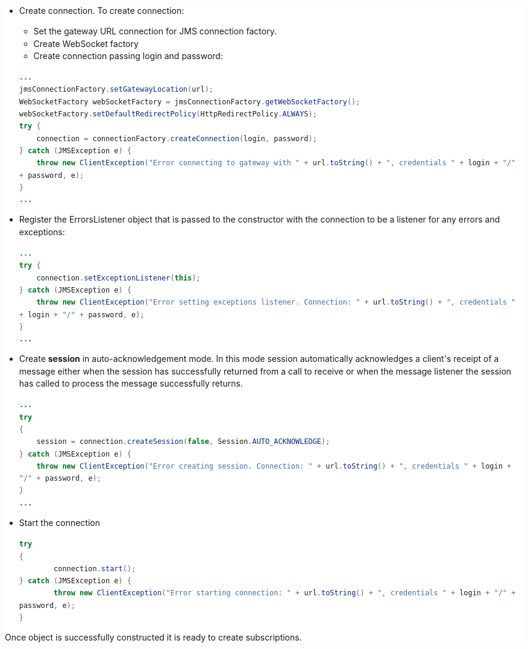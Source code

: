 - Create connection. To create connection: 
	- Set the gateway URL connection for JMS connection factory.
	- Create WebSocket factory
	- Create connection passing login and password:
	```java
	...
	jmsConnectionFactory.setGatewayLocation(url);
	WebSocketFactory webSocketFactory = jmsConnectionFactory.getWebSocketFactory();
	webSocketFactory.setDefaultRedirectPolicy(HttpRedirectPolicy.ALWAYS);
	try {
		connection = connectionFactory.createConnection(login, password);
	} catch (JMSException e) {
		throw new ClientException("Error connecting to gateway with " + url.toString() + ", credentials " + login + "/" + password, e);
	}
	...
	``` 	
- Register the ErrorsListener object that is passed to the constructor with the connection to be a listener for any errors and exceptions:
	```java
	...
	try {
		connection.setExceptionListener(this);
	} catch (JMSException e) {
		throw new ClientException("Error setting exceptions listener. Connection: " + url.toString() + ", credentials " + login + "/" + password, e);
	} 
	...  
	```
	
- Create __session__ in auto-acknowledgement mode. In this mode session automatically acknowledges a client's receipt of a message either when the session has successfully returned from a call to receive or when the message listener the session has called to process the message successfully returns. 
	```java
	...
	try 
	{
		session = connection.createSession(false, Session.AUTO_ACKNOWLEDGE);
	} catch (JMSException e) {
		throw new ClientException("Error creating session. Connection: " + url.toString() + ", credentials " + login + "/" + password, e);
	}
	...	
	```
- Start the connection
	```java
	try 
	{
			connection.start();
	} catch (JMSException e) {
			throw new ClientException("Error starting connection: " + url.toString() + ", credentials " + login + "/" + password, e);
	}
	```
Once object is successfully constructed it is ready to create subscriptions. 
